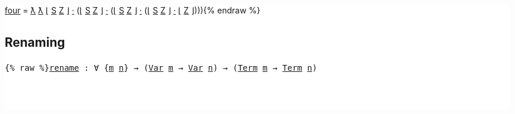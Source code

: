 <a id="2066" href="{% endraw %}{{ site.baseurl }}{% link out/plta/Untyped.md %}{% raw %}#2044" class="Function">four</a> <a id="2071" class="Symbol">=</a> <a id="2073" href="{% endraw %}{{ site.baseurl }}{% link out/plta/Untyped.md %}{% raw %}#1445" class="InductiveConstructor Operator">ƛ</a> <a id="2075" href="{% endraw %}{{ site.baseurl }}{% link out/plta/Untyped.md %}{% raw %}#1445" class="InductiveConstructor Operator">ƛ</a> <a id="2077" href="{% endraw %}{{ site.baseurl }}{% link out/plta/Untyped.md %}{% raw %}#1392" class="InductiveConstructor Operator">⌊</a> <a id="2079" href="{% endraw %}{{ site.baseurl }}{% link out/plta/Untyped.md %}{% raw %}#1303" class="InductiveConstructor Operator">S</a> <a id="2081" href="{% endraw %}{{ site.baseurl }}{% link out/plta/Untyped.md %}{% raw %}#1256" class="InductiveConstructor">Z</a> <a id="2083" href="{% endraw %}{{ site.baseurl }}{% link out/plta/Untyped.md %}{% raw %}#1392" class="InductiveConstructor Operator">⌋</a> <a id="2085" href="{% endraw %}{{ site.baseurl }}{% link out/plta/Untyped.md %}{% raw %}#1512" class="InductiveConstructor Operator">·</a> <a id="2087" class="Symbol">(</a><a id="2088" href="{% endraw %}{{ site.baseurl }}{% link out/plta/Untyped.md %}{% raw %}#1392" class="InductiveConstructor Operator">⌊</a> <a id="2090" href="{% endraw %}{{ site.baseurl }}{% link out/plta/Untyped.md %}{% raw %}#1303" class="InductiveConstructor Operator">S</a> <a id="2092" href="{% endraw %}{{ site.baseurl }}{% link out/plta/Untyped.md %}{% raw %}#1256" class="InductiveConstructor">Z</a> <a id="2094" href="{% endraw %}{{ site.baseurl }}{% link out/plta/Untyped.md %}{% raw %}#1392" class="InductiveConstructor Operator">⌋</a> <a id="2096" href="{% endraw %}{{ site.baseurl }}{% link out/plta/Untyped.md %}{% raw %}#1512" class="InductiveConstructor Operator">·</a> <a id="2098" class="Symbol">(</a><a id="2099" href="{% endraw %}{{ site.baseurl }}{% link out/plta/Untyped.md %}{% raw %}#1392" class="InductiveConstructor Operator">⌊</a> <a id="2101" href="{% endraw %}{{ site.baseurl }}{% link out/plta/Untyped.md %}{% raw %}#1303" class="InductiveConstructor Operator">S</a> <a id="2103" href="{% endraw %}{{ site.baseurl }}{% link out/plta/Untyped.md %}{% raw %}#1256" class="InductiveConstructor">Z</a> <a id="2105" href="{% endraw %}{{ site.baseurl }}{% link out/plta/Untyped.md %}{% raw %}#1392" class="InductiveConstructor Operator">⌋</a> <a id="2107" href="{% endraw %}{{ site.baseurl }}{% link out/plta/Untyped.md %}{% raw %}#1512" class="InductiveConstructor Operator">·</a> <a id="2109" class="Symbol">(</a><a id="2110" href="{% endraw %}{{ site.baseurl }}{% link out/plta/Untyped.md %}{% raw %}#1392" class="InductiveConstructor Operator">⌊</a> <a id="2112" href="{% endraw %}{{ site.baseurl }}{% link out/plta/Untyped.md %}{% raw %}#1303" class="InductiveConstructor Operator">S</a> <a id="2114" href="{% endraw %}{{ site.baseurl }}{% link out/plta/Untyped.md %}{% raw %}#1256" class="InductiveConstructor">Z</a> <a id="2116" href="{% endraw %}{{ site.baseurl }}{% link out/plta/Untyped.md %}{% raw %}#1392" class="InductiveConstructor Operator">⌋</a> <a id="2118" href="{% endraw %}{{ site.baseurl }}{% link out/plta/Untyped.md %}{% raw %}#1512" class="InductiveConstructor Operator">·</a> <a id="2120" href="{% endraw %}{{ site.baseurl }}{% link out/plta/Untyped.md %}{% raw %}#1392" class="InductiveConstructor Operator">⌊</a> <a id="2122" href="{% endraw %}{{ site.baseurl }}{% link out/plta/Untyped.md %}{% raw %}#1256" class="InductiveConstructor">Z</a> <a id="2124" href="{% endraw %}{{ site.baseurl }}{% link out/plta/Untyped.md %}{% raw %}#1392" class="InductiveConstructor Operator">⌋</a><a id="2125" class="Symbol">)))</a>{% endraw %}</pre>

## Renaming

<pre class="Agda">{% raw %}<a id="rename"></a><a id="2167" href="{% endraw %}{{ site.baseurl }}{% link out/plta/Untyped.md %}{% raw %}#2167" class="Function">rename</a> <a id="2174" class="Symbol">:</a> <a id="2176" class="Symbol">∀</a> <a id="2178" class="Symbol">{</a><a id="2179" href="{% endraw %}{{ site.baseurl }}{% link out/plta/Untyped.md %}{% raw %}#2179" class="Bound">m</a> <a id="2181" href="{% endraw %}{{ site.baseurl }}{% link out/plta/Untyped.md %}{% raw %}#2181" class="Bound">n</a><a id="2182" class="Symbol">}</a> <a id="2184" class="Symbol">→</a> <a id="2186" class="Symbol">(</a><a id="2187" href="{% endraw %}{{ site.baseurl }}{% link out/plta/Untyped.md %}{% raw %}#1233" class="Datatype">Var</a> <a id="2191" href="{% endraw %}{{ site.baseurl }}{% link out/plta/Untyped.md %}{% raw %}#2179" class="Bound">m</a> <a id="2193" class="Symbol">→</a> <a id="2195" href="{% endraw %}{{ site.baseurl }}{% link out/plta/Untyped.md %}{% raw %}#1233" class="Datatype">Var</a> <a id="2199" href="{% endraw %}{{ site.baseurl }}{% link out/plta/Untyped.md %}{% raw %}#2181" class="Bound">n</a><a id="2200" class="Symbol">)</a> <a id="2202" class="Symbol">→</a> <a id="2204" class="Symbol">(</a><a id="2205" href="{% endraw %}{{ site.baseurl }}{% link out/plta/Untyped.md %}{% raw %}#1368" class="Datatype">Term</a> <a id="2210" href="{% endraw %}{{ site.baseurl }}{% link out/plta/Untyped.md %}{% raw %}#2179" class="Bound">m</a> <a id="2212" class="Symbol">→</a> <a id="2214" href="{% endraw %}{{ site.baseurl }}{% link out/plta/Untyped.md %}{% raw %}#1368" class="Datatype">Term</a> <a id="2219" href="{% endraw %}{{ site.baseurl }}{% link out/plta/Untyped.md %}{% raw %}#2181" class="Bound">n</a><a id="2220" class="Symbol">)</a>